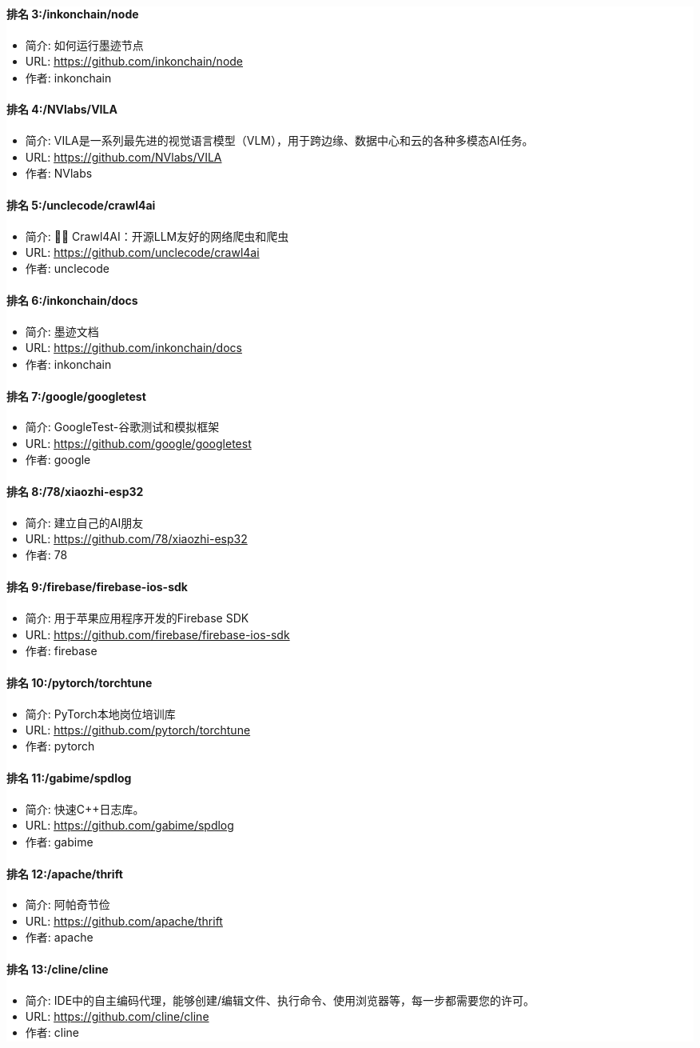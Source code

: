 #### 排名 3:/inkonchain/node
- 简介: 如何运行墨迹节点
- URL: https://github.com/inkonchain/node
- 作者: inkonchain 

#### 排名 4:/NVlabs/VILA
- 简介: VILA是一系列最先进的视觉语言模型（VLM），用于跨边缘、数据中心和云的各种多模态AI任务。
- URL: https://github.com/NVlabs/VILA
- 作者: NVlabs 

#### 排名 5:/unclecode/crawl4ai
- 简介: 🚀🤖 Crawl4AI：开源LLM友好的网络爬虫和爬虫
- URL: https://github.com/unclecode/crawl4ai
- 作者: unclecode 

#### 排名 6:/inkonchain/docs
- 简介: 墨迹文档
- URL: https://github.com/inkonchain/docs
- 作者: inkonchain 

#### 排名 7:/google/googletest
- 简介: GoogleTest-谷歌测试和模拟框架
- URL: https://github.com/google/googletest
- 作者: google 

#### 排名 8:/78/xiaozhi-esp32
- 简介: 建立自己的AI朋友
- URL: https://github.com/78/xiaozhi-esp32
- 作者: 78 

#### 排名 9:/firebase/firebase-ios-sdk
- 简介: 用于苹果应用程序开发的Firebase SDK
- URL: https://github.com/firebase/firebase-ios-sdk
- 作者: firebase 

#### 排名 10:/pytorch/torchtune
- 简介: PyTorch本地岗位培训库
- URL: https://github.com/pytorch/torchtune
- 作者: pytorch 

#### 排名 11:/gabime/spdlog
- 简介: 快速C++日志库。
- URL: https://github.com/gabime/spdlog
- 作者: gabime 

#### 排名 12:/apache/thrift
- 简介: 阿帕奇节俭
- URL: https://github.com/apache/thrift
- 作者: apache 

#### 排名 13:/cline/cline
- 简介: IDE中的自主编码代理，能够创建/编辑文件、执行命令、使用浏览器等，每一步都需要您的许可。
- URL: https://github.com/cline/cline
- 作者: cline 
